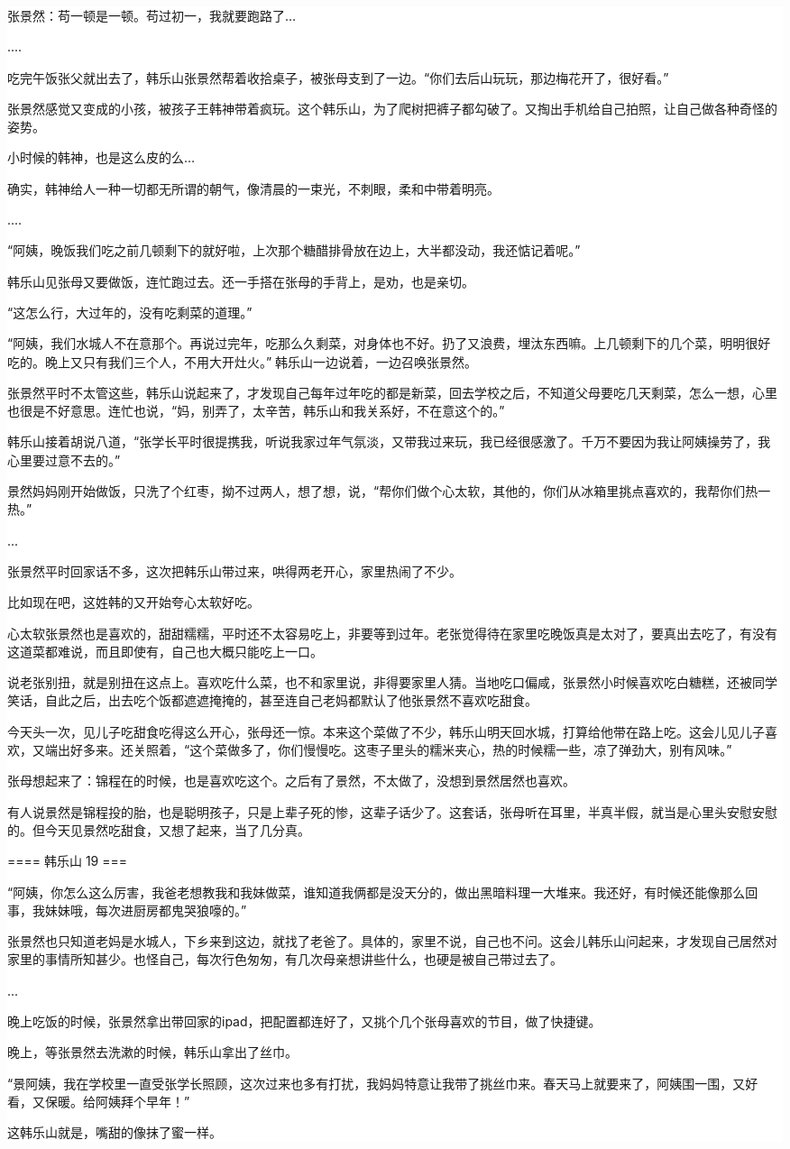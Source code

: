 张景然：苟一顿是一顿。苟过初一，我就要跑路了…

....

吃完午饭张父就出去了，韩乐山张景然帮着收拾桌子，被张母支到了一边。“你们去后山玩玩，那边梅花开了，很好看。”

张景然感觉又变成的小孩，被孩子王韩神带着疯玩。这个韩乐山，为了爬树把裤子都勾破了。又掏出手机给自己拍照，让自己做各种奇怪的姿势。

小时候的韩神，也是这么皮的么…

确实，韩神给人一种一切都无所谓的朝气，像清晨的一束光，不刺眼，柔和中带着明亮。

....

“阿姨，晚饭我们吃之前几顿剩下的就好啦，上次那个糖醋排骨放在边上，大半都没动，我还惦记着呢。”

韩乐山见张母又要做饭，连忙跑过去。还一手搭在张母的手背上，是劝，也是亲切。

“这怎么行，大过年的，没有吃剩菜的道理。”

“阿姨，我们水城人不在意那个。再说过完年，吃那么久剩菜，对身体也不好。扔了又浪费，埋汰东西嘛。上几顿剩下的几个菜，明明很好吃的。晚上又只有我们三个人，不用大开灶火。” 韩乐山一边说着，一边召唤张景然。

张景然平时不太管这些，韩乐山说起来了，才发现自己每年过年吃的都是新菜，回去学校之后，不知道父母要吃几天剩菜，怎么一想，心里也很是不好意思。连忙也说，“妈，别弄了，太辛苦，韩乐山和我关系好，不在意这个的。”

韩乐山接着胡说八道，“张学长平时很提携我，听说我家过年气氛淡，又带我过来玩，我已经很感激了。千万不要因为我让阿姨操劳了，我心里要过意不去的。”

景然妈妈刚开始做饭，只洗了个红枣，拗不过两人，想了想，说，“帮你们做个心太软，其他的，你们从冰箱里挑点喜欢的，我帮你们热一热。”

...

张景然平时回家话不多，这次把韩乐山带过来，哄得两老开心，家里热闹了不少。

比如现在吧，这姓韩的又开始夸心太软好吃。

心太软张景然也是喜欢的，甜甜糯糯，平时还不太容易吃上，非要等到过年。老张觉得待在家里吃晚饭真是太对了，要真出去吃了，有没有这道菜都难说，而且即使有，自己也大概只能吃上一口。

说老张别扭，就是别扭在这点上。喜欢吃什么菜，也不和家里说，非得要家里人猜。当地吃口偏咸，张景然小时候喜欢吃白糖糕，还被同学笑话，自此之后，出去吃个饭都遮遮掩掩的，甚至连自己老妈都默认了他张景然不喜欢吃甜食。

今天头一次，见儿子吃甜食吃得这么开心，张母还一惊。本来这个菜做了不少，韩乐山明天回水城，打算给他带在路上吃。这会儿见儿子喜欢，又端出好多来。还关照着，“这个菜做多了，你们慢慢吃。这枣子里头的糯米夹心，热的时候糯一些，凉了弹劲大，别有风味。”

张母想起来了：锦程在的时候，也是喜欢吃这个。之后有了景然，不太做了，没想到景然居然也喜欢。

有人说景然是锦程投的胎，也是聪明孩子，只是上辈子死的惨，这辈子话少了。这套话，张母听在耳里，半真半假，就当是心里头安慰安慰的。但今天见景然吃甜食，又想了起来，当了几分真。

==== 韩乐山 19 ===

“阿姨，你怎么这么厉害，我爸老想教我和我妹做菜，谁知道我俩都是没天分的，做出黑暗料理一大堆来。我还好，有时候还能像那么回事，我妹妹哦，每次进厨房都鬼哭狼嚎的。”

张景然也只知道老妈是水城人，下乡来到这边，就找了老爸了。具体的，家里不说，自己也不问。这会儿韩乐山问起来，才发现自己居然对家里的事情所知甚少。也怪自己，每次行色匆匆，有几次母亲想讲些什么，也硬是被自己带过去了。

...

晚上吃饭的时候，张景然拿出带回家的ipad，把配置都连好了，又挑个几个张母喜欢的节目，做了快捷键。

晚上，等张景然去洗漱的时候，韩乐山拿出了丝巾。

“景阿姨，我在学校里一直受张学长照顾，这次过来也多有打扰，我妈妈特意让我带了挑丝巾来。春天马上就要来了，阿姨围一围，又好看，又保暖。给阿姨拜个早年！”

这韩乐山就是，嘴甜的像抹了蜜一样。
